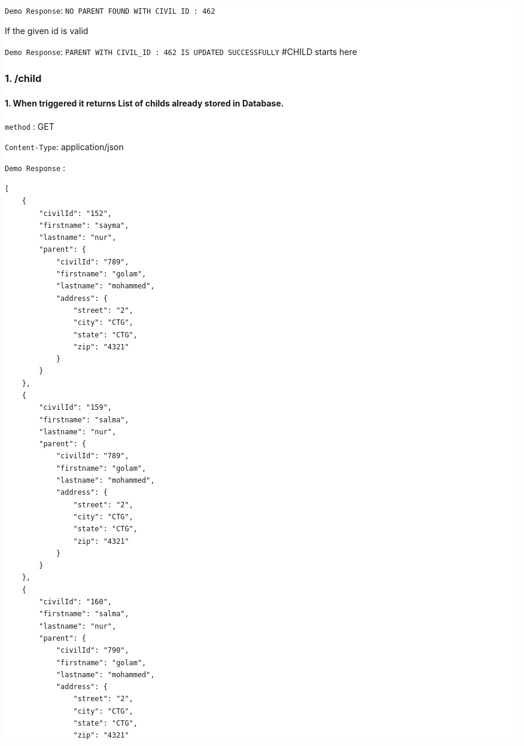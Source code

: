 
`Demo Response`: `NO PARENT FOUND WITH CIVIL ID : 462`

If the given id is valid

`Demo Response`: `PARENT WITH CIVIL_ID : 462 IS UPDATED SUCCESSFULLY`
#CHILD starts here

### 1. /child

#### 1. When triggered it returns List of childs already stored in Database.
`method` : 
            GET
            
`Content-Type`:
            application/json
            
`Demo Response` : 
```
[
    {
        "civilId": "152",
        "firstname": "sayma",
        "lastname": "nur",
        "parent": {
            "civilId": "789",
            "firstname": "golam",
            "lastname": "mohammed",
            "address": {
                "street": "2",
                "city": "CTG",
                "state": "CTG",
                "zip": "4321"
            }
        }
    },
    {
        "civilId": "159",
        "firstname": "salma",
        "lastname": "nur",
        "parent": {
            "civilId": "789",
            "firstname": "golam",
            "lastname": "mohammed",
            "address": {
                "street": "2",
                "city": "CTG",
                "state": "CTG",
                "zip": "4321"
            }
        }
    },
    {
        "civilId": "160",
        "firstname": "salma",
        "lastname": "nur",
        "parent": {
            "civilId": "790",
            "firstname": "golam",
            "lastname": "mohammed",
            "address": {
                "street": "2",
                "city": "CTG",
                "state": "CTG",
                "zip": "4321"
```